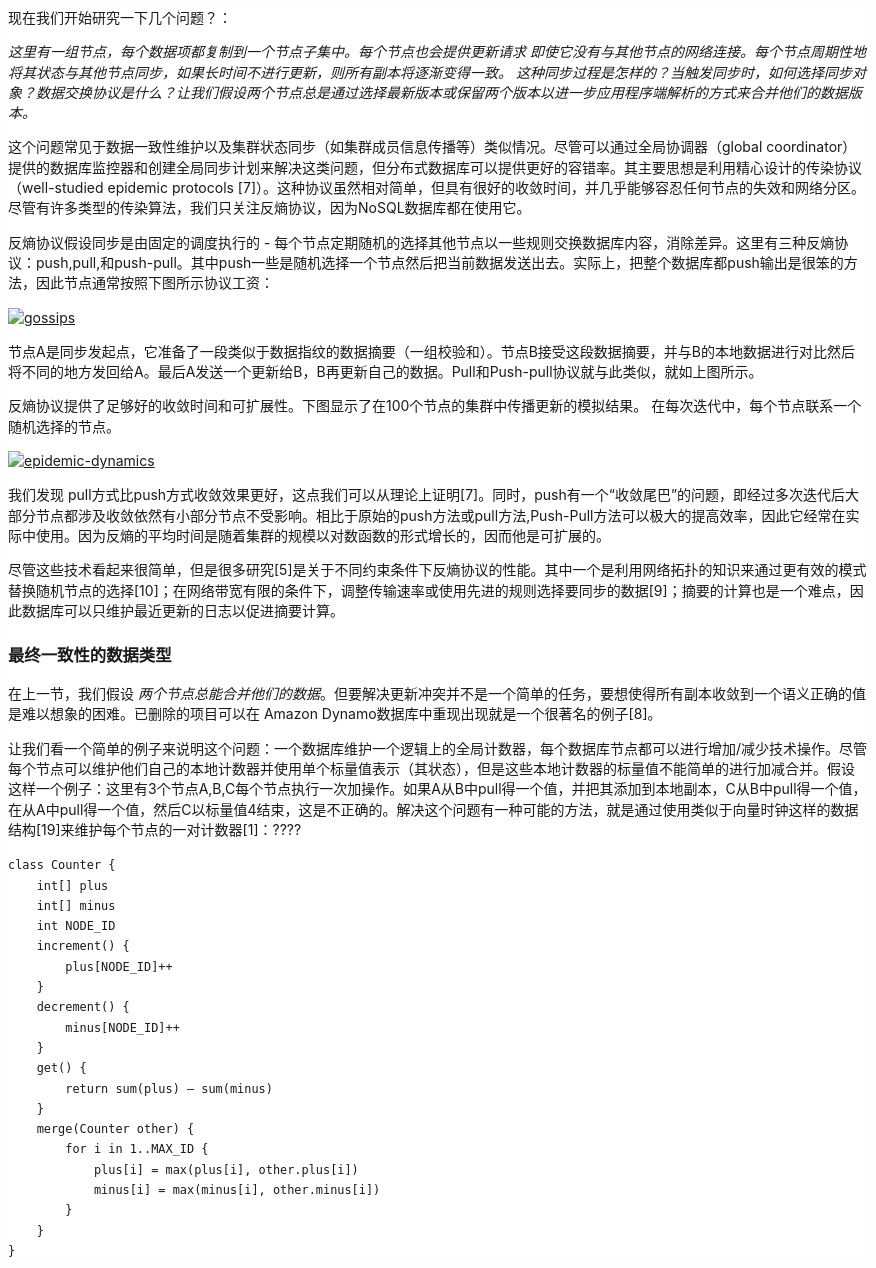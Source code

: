 现在我们开始研究一下几个问题？：

*这里有一组节点，每个数据项都复制到一个节点子集中。每个节点也会提供更新请求 即使它没有与其他节点的网络连接。每个节点周期性地将其状态与其他节点同步，如果长时间不进行更新，则所有副本将逐渐变得一致。 这种同步过程是怎样的？当触发同步时，如何选择同步对象？数据交换协议是什么？让我们假设两个节点总是通过选择最新版本或保留两个版本以进一步应用程序端解析的方式来合并他们的数据版本。*

这个问题常见于数据一致性维护以及集群状态同步（如集群成员信息传播等）类似情况。尽管可以通过全局协调器（global coordinator）提供的数据库监控器和创建全局同步计划来解决这类问题，但分布式数据库可以提供更好的容错率。其主要思想是利用精心设计的传染协议（well-studied epidemic protocols [7]）。这种协议虽然相对简单，但具有很好的收敛时间，并几乎能够容忍任何节点的失效和网络分区。尽管有许多类型的传染算法，我们只关注反熵协议，因为NoSQL数据库都在使用它。

反熵协议假设同步是由固定的调度执行的 - 每个节点定期随机的选择其他节点以一些规则交换数据库内容，消除差异。这里有三种反熵协议：push,pull,和push-pull。其中push一些是随机选择一个节点然后把当前数据发送出去。实际上，把整个数据库都push输出是很笨的方法，因此节点通常按照下图所示协议工资：

[![gossips](https://highlyscalable.files.wordpress.com/2012/09/gossips.png?w=805)](https://highlyscalable.files.wordpress.com/2012/09/gossips.png)

节点A是同步发起点，它准备了一段类似于数据指纹的数据摘要（一组校验和）。节点B接受这段数据摘要，并与B的本地数据进行对比然后将不同的地方发回给A。最后A发送一个更新给B，B再更新自己的数据。Pull和Push-pull协议就与此类似，就如上图所示。

反熵协议提供了足够好的收敛时间和可扩展性。下图显示了在100个节点的集群中传播更新的模拟结果。 在每次迭代中，每个节点联系一个随机选择的节点。

[![epidemic-dynamics](https://highlyscalable.files.wordpress.com/2012/09/epidemic-dynamics.png?w=805)](https://highlyscalable.files.wordpress.com/2012/09/epidemic-dynamics.png)

我们发现 pull方式比push方式收敛效果更好，这点我们可以从理论上证明[7]。同时，push有一个“收敛尾巴”的问题，即经过多次迭代后大部分节点都涉及收敛依然有小部分节点不受影响。相比于原始的push方法或pull方法,Push-Pull方法可以极大的提高效率，因此它经常在实际中使用。因为反熵的平均时间是随着集群的规模以对数函数的形式增长的，因而他是可扩展的。

尽管这些技术看起来很简单，但是很多研究[5]是关于不同约束条件下反熵协议的性能。其中一个是利用网络拓扑的知识来通过更有效的模式替换随机节点的选择[10]；在网络带宽有限的条件下，调整传输速率或使用先进的规则选择要同步的数据[9]；摘要的计算也是一个难点，因此数据库可以只维护最近更新的日志以促进摘要计算。

### 最终一致性的数据类型

在上一节，我们假设 *两个节点总能合并他们的数据*。但要解决更新冲突并不是一个简单的任务，要想使得所有副本收敛到一个语义正确的值是难以想象的困难。已删除的项目可以在 Amazon Dynamo数据库中重现出现就是一个很著名的例子[8]。

让我们看一个简单的例子来说明这个问题：一个数据库维护一个逻辑上的全局计数器，每个数据库节点都可以进行增加/减少技术操作。尽管每个节点可以维护他们自己的本地计数器并使用单个标量值表示（其状态），但是这些本地计数器的标量值不能简单的进行加减合并。假设这样一个例子：这里有3个节点A,B,C每个节点执行一次加操作。如果A从B中pull得一个值，并把其添加到本地副本，C从B中pull得一个值，在从A中pull得一个值，然后C以标量值4结束，这是不正确的。解决这个问题有一种可能的方法，就是通过使用类似于向量时钟这样的数据结构[19]来维护每个节点的一对计数器[1]：????


```
class Counter {
    int[] plus
    int[] minus
    int NODE_ID
    increment() {
        plus[NODE_ID]++
    }
    decrement() {
        minus[NODE_ID]++
    }
    get() {
        return sum(plus) – sum(minus)
    }
    merge(Counter other) {
        for i in 1..MAX_ID {
            plus[i] = max(plus[i], other.plus[i])
            minus[i] = max(minus[i], other.minus[i])
        }
    }
}
```
